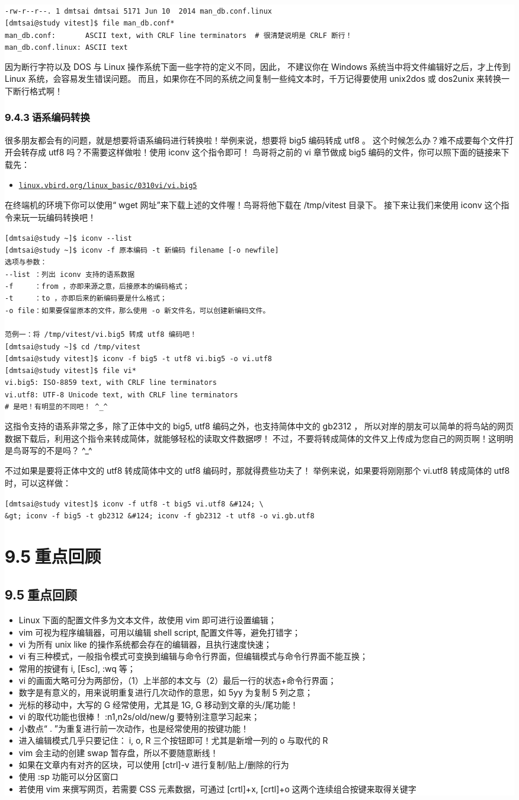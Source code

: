 ```
-rw-r--r--. 1 dmtsai dmtsai 5171 Jun 10  2014 man_db.conf.linux
[dmtsai@study vitest]$ file man_db.conf*
man_db.conf:       ASCII text, with CRLF line terminators  # 很清楚说明是 CRLF 断行！
man_db.conf.linux: ASCII text 
```

因为断行字符以及 DOS 与 Linux 操作系统下面一些字符的定义不同，因此， 不建议你在 Windows 系统当中将文件编辑好之后，才上传到 Linux 系统，会容易发生错误问题。 而且，如果你在不同的系统之间复制一些纯文本时，千万记得要使用 unix2dos 或 dos2unix 来转换一下断行格式啊！

### 9.4.3 语系编码转换

很多朋友都会有的问题，就是想要将语系编码进行转换啦！举例来说，想要将 big5 编码转成 utf8 。 这个时候怎么办？难不成要每个文件打开会转存成 utf8 吗？不需要这样做啦！使用 iconv 这个指令即可！ 鸟哥将之前的 vi 章节做成 big5 编码的文件，你可以照下面的链接来下载先：

*   [`linux.vbird.org/linux_basic/0310vi/vi.big5`](http://linux.vbird.org/linux_basic/0310vi/vi.big5)

在终端机的环境下你可以使用“ wget 网址”来下载上述的文件喔！鸟哥将他下载在 /tmp/vitest 目录下。 接下来让我们来使用 iconv 这个指令来玩一玩编码转换吧！

```
[dmtsai@study ~]$ iconv --list
[dmtsai@study ~]$ iconv -f 原本编码 -t 新编码 filename [-o newfile]
选项与参数：
--list ：列出 iconv 支持的语系数据
-f     ：from ，亦即来源之意，后接原本的编码格式；
-t     ：to ，亦即后来的新编码要是什么格式；
-o file：如果要保留原本的文件，那么使用 -o 新文件名，可以创建新编码文件。

范例一：将 /tmp/vitest/vi.big5 转成 utf8 编码吧！
[dmtsai@study ~]$ cd /tmp/vitest
[dmtsai@study vitest]$ iconv -f big5 -t utf8 vi.big5 -o vi.utf8
[dmtsai@study vitest]$ file vi*
vi.big5: ISO-8859 text, with CRLF line terminators
vi.utf8: UTF-8 Unicode text, with CRLF line terminators
# 是吧！有明显的不同吧！ ^_^ 
```

这指令支持的语系非常之多，除了正体中文的 big5, utf8 编码之外，也支持简体中文的 gb2312 ， 所以对岸的朋友可以简单的将鸟站的网页数据下载后，利用这个指令来转成简体，就能够轻松的读取文件数据啰！ 不过，不要将转成简体的文件又上传成为您自己的网页啊！这明明是鸟哥写的不是吗？ ^_^

不过如果是要将正体中文的 utf8 转成简体中文的 utf8 编码时，那就得费些功夫了！ 举例来说，如果要将刚刚那个 vi.utf8 转成简体的 utf8 时，可以这样做：

```
[dmtsai@study vitest]$ iconv -f utf8 -t big5 vi.utf8 &#124; \
&gt; iconv -f big5 -t gb2312 &#124; iconv -f gb2312 -t utf8 -o vi.gb.utf8 
```

# 9.5 重点回顾

## 9.5 重点回顾

*   Linux 下面的配置文件多为文本文件，故使用 vim 即可进行设置编辑；
*   vim 可视为程序编辑器，可用以编辑 shell script, 配置文件等，避免打错字；
*   vi 为所有 unix like 的操作系统都会存在的编辑器，且执行速度快速；
*   vi 有三种模式，一般指令模式可变换到编辑与命令行界面，但编辑模式与命令行界面不能互换；
*   常用的按键有 i, [Esc], :wq 等；
*   vi 的画面大略可分为两部份，（1）上半部的本文与（2）最后一行的状态+命令行界面；
*   数字是有意义的，用来说明重复进行几次动作的意思，如 5yy 为复制 5 列之意；
*   光标的移动中，大写的 G 经常使用，尤其是 1G, G 移动到文章的头/尾功能！
*   vi 的取代功能也很棒！ :n1,n2s/old/new/g 要特别注意学习起来；
*   小数点“ . ”为重复进行前一次动作，也是经常使用的按键功能！
*   进入编辑模式几乎只要记住： i, o, R 三个按钮即可！尤其是新增一列的 o 与取代的 R
*   vim 会主动的创建 swap 暂存盘，所以不要随意断线！
*   如果在文章内有对齐的区块，可以使用 [ctrl]-v 进行复制/贴上/删除的行为
*   使用 :sp 功能可以分区窗口
*   若使用 vim 来撰写网页，若需要 CSS 元素数据，可通过 [crtl]+x, [crtl]+o 这两个连续组合按键来取得关键字